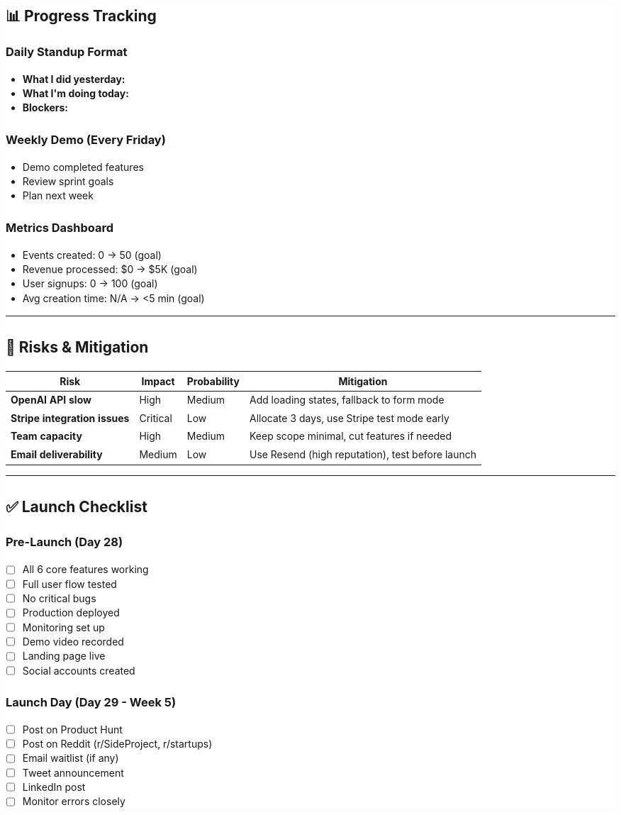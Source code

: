 
## 📊 Progress Tracking

### Daily Standup Format
- **What I did yesterday:**
- **What I'm doing today:**
- **Blockers:**

### Weekly Demo (Every Friday)
- Demo completed features
- Review sprint goals
- Plan next week

### Metrics Dashboard
- Events created: 0 → 50 (goal)
- Revenue processed: $0 → $5K (goal)
- User signups: 0 → 100 (goal)
- Avg creation time: N/A → <5 min (goal)

---

## 🚨 Risks & Mitigation

| Risk | Impact | Probability | Mitigation |
|------|--------|-------------|------------|
| **OpenAI API slow** | High | Medium | Add loading states, fallback to form mode |
| **Stripe integration issues** | Critical | Low | Allocate 3 days, use Stripe test mode early |
| **Team capacity** | High | Medium | Keep scope minimal, cut features if needed |
| **Email deliverability** | Medium | Low | Use Resend (high reputation), test before launch |

---

## ✅ Launch Checklist

### Pre-Launch (Day 28)
- [ ] All 6 core features working
- [ ] Full user flow tested
- [ ] No critical bugs
- [ ] Production deployed
- [ ] Monitoring set up
- [ ] Demo video recorded
- [ ] Landing page live
- [ ] Social accounts created

### Launch Day (Day 29 - Week 5)
- [ ] Post on Product Hunt
- [ ] Post on Reddit (r/SideProject, r/startups)
- [ ] Email waitlist (if any)
- [ ] Tweet announcement
- [ ] LinkedIn post
- [ ] Monitor errors closely
